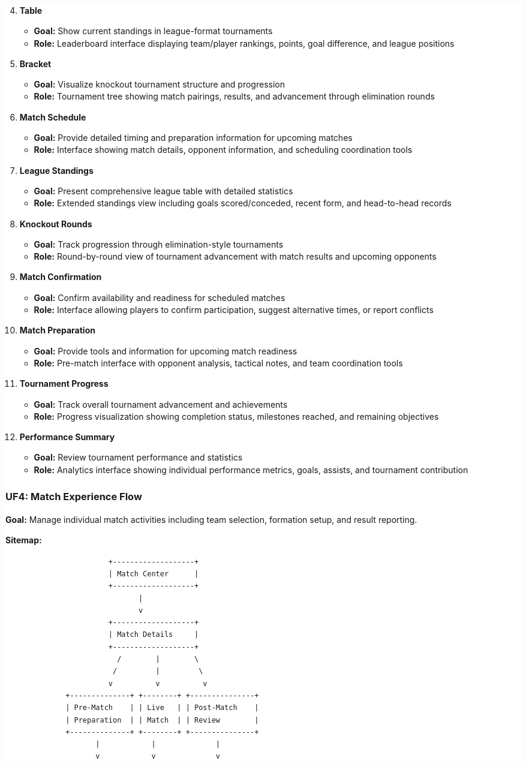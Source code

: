 4. **Table**
   - **Goal:** Show current standings in league-format tournaments
   - **Role:** Leaderboard interface displaying team/player rankings, points, goal difference, and league positions

5. **Bracket**
   - **Goal:** Visualize knockout tournament structure and progression
   - **Role:** Tournament tree showing match pairings, results, and advancement through elimination rounds

6. **Match Schedule**
   - **Goal:** Provide detailed timing and preparation information for upcoming matches
   - **Role:** Interface showing match details, opponent information, and scheduling coordination tools

7. **League Standings**
   - **Goal:** Present comprehensive league table with detailed statistics
   - **Role:** Extended standings view including goals scored/conceded, recent form, and head-to-head records

8. **Knockout Rounds**
   - **Goal:** Track progression through elimination-style tournaments
   - **Role:** Round-by-round view of tournament advancement with match results and upcoming opponents

9. **Match Confirmation**
   - **Goal:** Confirm availability and readiness for scheduled matches
   - **Role:** Interface allowing players to confirm participation, suggest alternative times, or report conflicts

10. **Match Preparation**
    - **Goal:** Provide tools and information for upcoming match readiness
    - **Role:** Pre-match interface with opponent analysis, tactical notes, and team coordination tools

11. **Tournament Progress**
    - **Goal:** Track overall tournament advancement and achievements
    - **Role:** Progress visualization showing completion status, milestones reached, and remaining objectives

12. **Performance Summary**
    - **Goal:** Review tournament performance and statistics
    - **Role:** Analytics interface showing individual performance metrics, goals, assists, and tournament contribution

### UF4: Match Experience Flow

**Goal:** Manage individual match activities including team selection, formation setup, and result reporting.

**Sitemap:**

```
                        +-------------------+
                        | Match Center      |
                        +-------------------+
                               |
                               v
                        +-------------------+
                        | Match Details     |
                        +-------------------+
                          /        |        \
                         /         |         \
                        v          v          v
              +--------------+ +--------+ +---------------+
              | Pre-Match    | | Live   | | Post-Match    |
              | Preparation  | | Match  | | Review        |
              +--------------+ +--------+ +---------------+
                     |            |              |
                     v            v              v
```